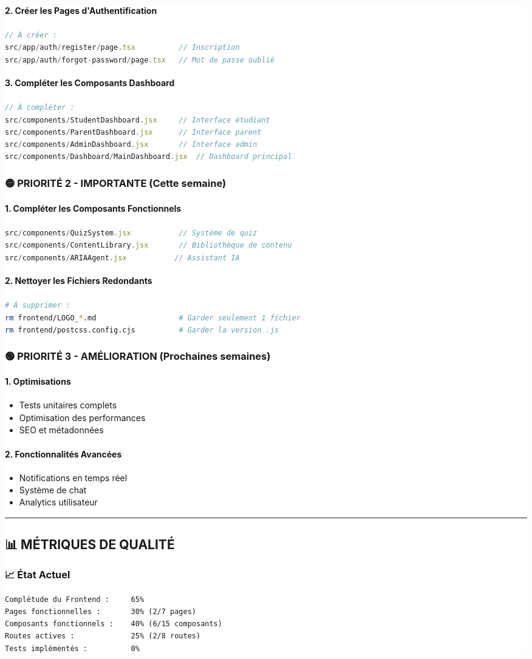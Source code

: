 #### **2. Créer les Pages d'Authentification**
```javascript
// À créer :
src/app/auth/register/page.tsx          // Inscription
src/app/auth/forgot-password/page.tsx   // Mot de passe oublié
```

#### **3. Compléter les Composants Dashboard**
```javascript
// À compléter :
src/components/StudentDashboard.jsx     // Interface étudiant
src/components/ParentDashboard.jsx      // Interface parent
src/components/AdminDashboard.jsx       // Interface admin
src/components/Dashboard/MainDashboard.jsx  // Dashboard principal
```

### **🟡 PRIORITÉ 2 - IMPORTANTE (Cette semaine)**

#### **1. Compléter les Composants Fonctionnels**
```javascript
src/components/QuizSystem.jsx           // Système de quiz
src/components/ContentLibrary.jsx       // Bibliothèque de contenu
src/components/ARIAAgent.jsx           // Assistant IA
```

#### **2. Nettoyer les Fichiers Redondants**
```bash
# À supprimer :
rm frontend/LOGO_*.md                   # Garder seulement 1 fichier
rm frontend/postcss.config.cjs          # Garder la version .js
```

### **🟢 PRIORITÉ 3 - AMÉLIORATION (Prochaines semaines)**

#### **1. Optimisations**
- Tests unitaires complets
- Optimisation des performances
- SEO et métadonnées

#### **2. Fonctionnalités Avancées**
- Notifications en temps réel
- Système de chat
- Analytics utilisateur

---

## 📊 **MÉTRIQUES DE QUALITÉ**

### **📈 État Actuel**
```
Complétude du Frontend :     65%
Pages fonctionnelles :       30% (2/7 pages)
Composants fonctionnels :    40% (6/15 composants)
Routes actives :             25% (2/8 routes)
Tests implémentés :          0%
```

